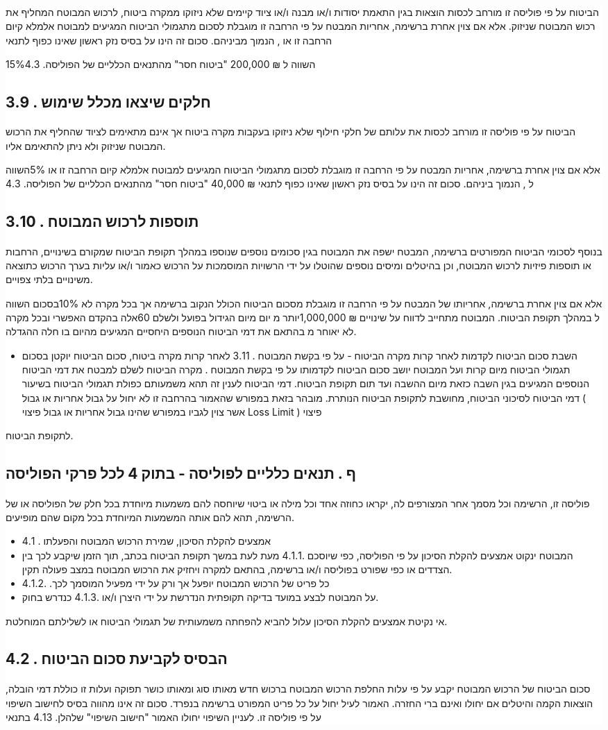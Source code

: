 הביטוח על פי פוליסה זו מורחב לכסות הוצאות בגין התאמת יסודות ו/או מבנה ו/או ציוד קיימים שלא ניזוקו ממקרה ביטוח, לרכוש המבוטח המחליף את רכוש המבוטח שניזוק. אלא אם צוין אחרת ברשימה, אחריות המבטח על פי הרחבה זו מוגבלת לסכום מתגמולי הביטוח המגיעים למבוטח אלמלא קיום הרחבה זו או , הנמוך מביניהם. סכום זה הינו על בסיס נזק ראשון שאינו כפוף לתנאי

15%השווה ל ₪  200,000 "ביטוח חסר" מהתנאים הכלליים של הפוליסה. 4.3

## חלקים שיצאו מכלל שימוש . 3.9

הביטוח על פי פוליסה זו מורחב לכסות את עלותם של חלקי חילוף שלא ניזוקו בעקבות מקרה ביטוח אך אינם מתאימים לציוד שהחליף את הרכוש המבוטח שניזוק ולא ניתן להתאימם אליו.

אלא אם צוין אחרת ברשימה, אחריות המבטח על פי הרחבה זו מוגבלת לסכום מתגמולי הביטוח המגיעים למבוטח אלמלא קיום הרחבה זו או 5%השווה ל , הנמוך ביניהם. סכום זה הינו על בסיס נזק ראשון שאינו כפוף לתנאי ₪  40,000 "ביטוח חסר" מהתנאים הכלליים של הפוליסה. 4.3

## תוספות לרכוש המבוטח . 3.10

בנוסף לסכומי הביטוח המפורטים ברשימה, המבטח ישפה את המבוטח בגין סכומים נוספים שנוספו במהלך תקופת הביטוח שמקורם בשינויים, הרחבות או תוספות פיזיות לרכוש המבוטח, וכן בהיטלים ומיסים נוספים שהוטלו על ידי הרשויות המוסמכות על הרכוש כאמור ו/או עליות בערך הרכוש כתוצאה משינויים בלתי צפויים.

אלא אם צוין אחרת ברשימה, אחריותו של המבטח על פי הרחבה זו מוגבלת מסכום הביטוח הכולל הנקוב ברשימה אך בכל מקרה לא 10%בסכום השווה ל במהלך תקופת הביטוח. המבוטח מתחייב לדווח על שינויים ₪  1,000,000יותר מ יום מיום הגידול בפועל ולשלם 60אלה בהקדם האפשרי ובכל מקרה לא יאוחר מ בהתאם את דמי הביטוח הנוספים היחסיים המגיעים מהיום בו חלה ההגדלה.

- השבת סכום הביטוח לקדמות לאחר קרות מקרה הביטוח - על פי בקשת המבוטח . 3.11 לאחר קרות מקרה ביטוח, סכום הביטוח יוקטן בסכום תגמולי הביטוח מיום קרות ועל המבוטח יושב סכום הביטוח לקדמותו על פי בקשת המבוטח . מקרה הביטוח לשלם למבטח את דמי הביטוח הנוספים המגיעים בגין השבה כזאת מיום ההשבה ועד תום תקופת הביטוח. דמי הביטוח לענין זה תהא משמעותם כפולת תגמולי הביטוח בשיעור דמי הביטוח לסיכוני הביטוח, מחושבת לתקופת הביטוח הנותרת. מובהר בזאת במפורש שהאמור בהרחבה זו לא יחול על גבול אחריות או גבול ( אשר צוין לגביו במפורש שהינו גבול אחריות או גבול פיצוי Loss Limit ) פיצוי

לתקופת הביטוח.

## ף . תנאים כלליים לפוליסה - בתוק 4 לכל פרקי הפוליסה

פוליסה זו, הרשימה וכל מסמך אחר המצורפים לה, יקראו כחוזה אחד וכל מילה או ביטוי שיוחסה להם משמעות מיוחדת בכל חלק של הפוליסה או של הרשימה, תהא להם אותה המשמעות המיוחדת בכל מקום שהם מופיעים.

- אמצעים להקלת הסיכון, שמירת הרכוש המבוטח והפעלתו . 4.1
- המבוטח ינקוט אמצעים להקלת הסיכון על פי הפוליסה, כפי שיוסכם .4.1.1 מעת לעת במשך תקופת הביטוח בכתב, תוך הזמן שיקבע לכך בין הצדדים או כפי שפורט בפוליסה ו/או ברשימה, בהתאם למקרה ויחזיק את הרכוש המבוטח במצב פעולה תקין.
- כל פריט של הרכוש המבוטח יופעל אך ורק על ידי מפעיל המוסמך לכך. .4.1.2
- על המבוטח לבצע במועד בדיקה תקופתית הנדרשת על ידי היצרן ו/או .4.1.3 כנדרש בחוק.

אי נקיטת אמצעים להקלת הסיכון עלול להביא להפחתה משמעותית של תגמולי הביטוח או לשלילתם המוחלטת.

## הבסיס לקביעת סכום הביטוח . 4.2

סכום הביטוח של הרכוש המבוטח יקבע על פי עלות החלפת הרכוש המבוטח ברכוש חדש מאותו סוג ומאותו כושר תפוקה ועלות זו כוללת דמי הובלה, הוצאות הקמה והיטלים אם יחולו ואינם ברי החזרה. האמור לעיל יחול על כל פריט המפורט ברשימה בנפרד. סכום זה אינו מהווה בסיס לחישוב השיפוי על פי פוליסה זו. לעניין השיפוי יחולו האמור "חישוב השיפוי" שלהלן. 4.13 בתנאי

